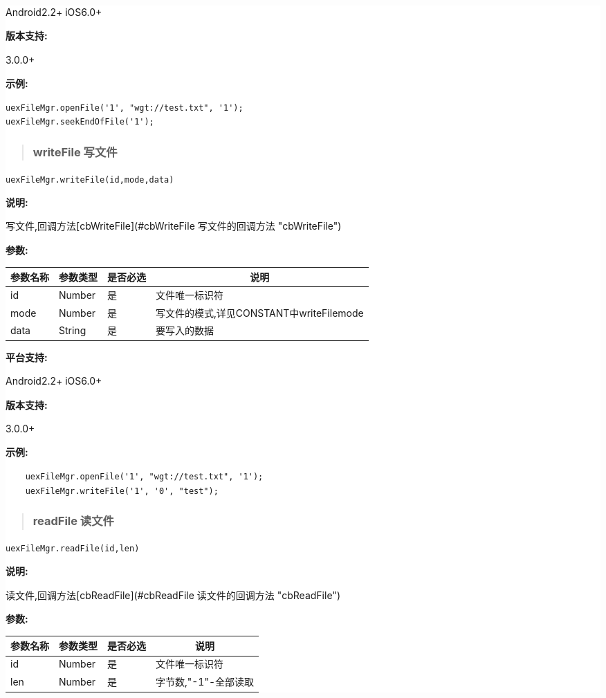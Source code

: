 Android2.2+
iOS6.0+

**版本支持:**

3.0.0+

**示例:**

```
uexFileMgr.openFile('1', "wgt://test.txt", '1');
uexFileMgr.seekEndOfFile('1');
```

> ### writeFile 写文件

`uexFileMgr.writeFile(id,mode,data)`

**说明:**

写文件,回调方法[cbWriteFile](#cbWriteFile 写文件的回调方法 "cbWriteFile")　　

**参数:**

|  参数名称 | 参数类型  | 是否必选  |  说明 |
| ----- | ----- | ----- | ----- |
| id| Number| 是 | 文件唯一标识符 |
| mode| Number| 是 |写文件的模式,详见CONSTANT中writeFilemode |
| data| String| 是 |要写入的数据 |

**平台支持:**

Android2.2+
iOS6.0+

**版本支持:**

3.0.0+

**示例:**

```
    uexFileMgr.openFile('1', "wgt://test.txt", '1');
    uexFileMgr.writeFile('1', '0', "test");
```

> ### readFile 读文件

`uexFileMgr.readFile(id,len)`

**说明:**

读文件,回调方法[cbReadFile](#cbReadFile 读文件的回调方法 "cbReadFile")

**参数:**

|  参数名称 | 参数类型  | 是否必选  |  说明 |
| ----- | ----- | ----- | ----- |
| id| Number| 是 | 文件唯一标识符 |
| len| Number| 是 |字节数,"-1"-全部读取|
